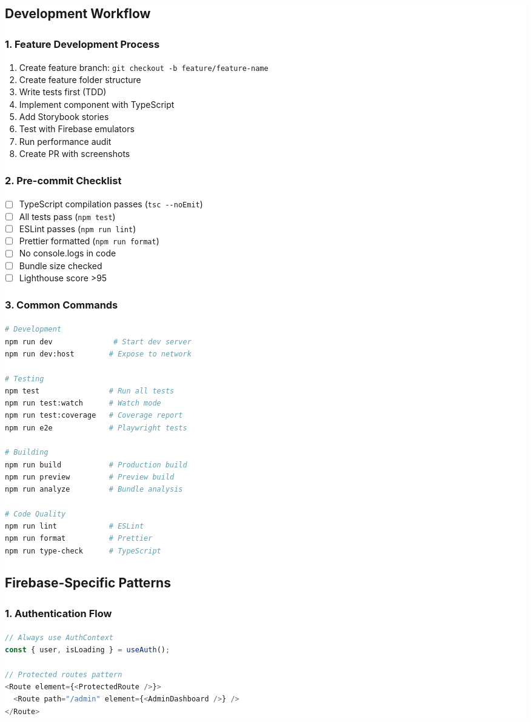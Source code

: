 ## Development Workflow

### 1. Feature Development Process
1. Create feature branch: `git checkout -b feature/feature-name`
2. Create feature folder structure
3. Write tests first (TDD)
4. Implement component with TypeScript
5. Add Storybook stories
6. Test with Firebase emulators
7. Run performance audit
8. Create PR with screenshots

### 2. Pre-commit Checklist
- [ ] TypeScript compilation passes (`tsc --noEmit`)
- [ ] All tests pass (`npm test`)
- [ ] ESLint passes (`npm run lint`)
- [ ] Prettier formatted (`npm run format`)
- [ ] No console.logs in code
- [ ] Bundle size checked
- [ ] Lighthouse score >95

### 3. Common Commands
```bash
# Development
npm run dev              # Start dev server
npm run dev:host        # Expose to network

# Testing
npm test                # Run all tests
npm run test:watch      # Watch mode
npm run test:coverage   # Coverage report
npm run e2e             # Playwright tests

# Building
npm run build           # Production build
npm run preview         # Preview build
npm run analyze         # Bundle analysis

# Code Quality
npm run lint            # ESLint
npm run format          # Prettier
npm run type-check      # TypeScript
```

## Firebase-Specific Patterns

### 1. Authentication Flow
```typescript
// Always use AuthContext
const { user, isLoading } = useAuth();

// Protected routes pattern
<Route element={<ProtectedRoute />}>
  <Route path="/admin" element={<AdminDashboard />} />
</Route>
```
